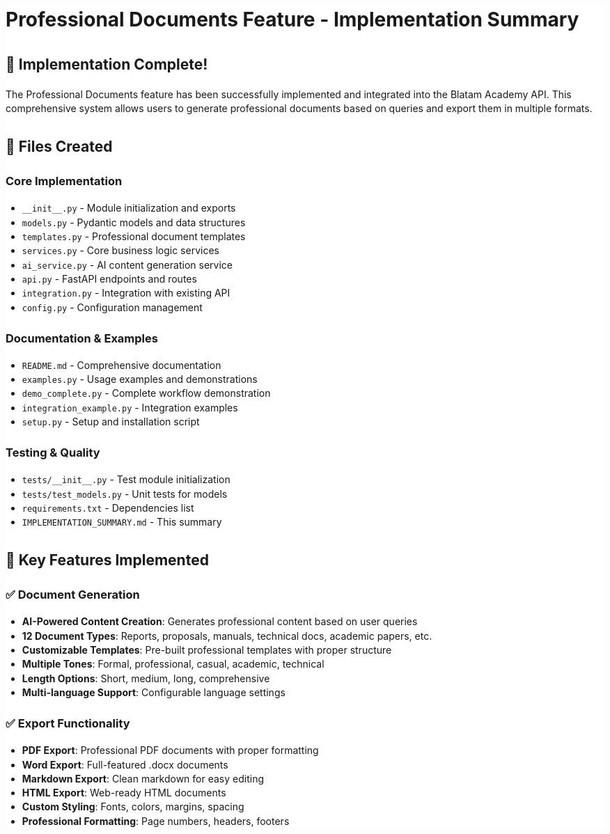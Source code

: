 # Professional Documents Feature - Implementation Summary

## 🎉 Implementation Complete!

The Professional Documents feature has been successfully implemented and integrated into the Blatam Academy API. This comprehensive system allows users to generate professional documents based on queries and export them in multiple formats.

## 📁 Files Created

### Core Implementation
- `__init__.py` - Module initialization and exports
- `models.py` - Pydantic models and data structures
- `templates.py` - Professional document templates
- `services.py` - Core business logic services
- `ai_service.py` - AI content generation service
- `api.py` - FastAPI endpoints and routes
- `integration.py` - Integration with existing API
- `config.py` - Configuration management

### Documentation & Examples
- `README.md` - Comprehensive documentation
- `examples.py` - Usage examples and demonstrations
- `demo_complete.py` - Complete workflow demonstration
- `integration_example.py` - Integration examples
- `setup.py` - Setup and installation script

### Testing & Quality
- `tests/__init__.py` - Test module initialization
- `tests/test_models.py` - Unit tests for models
- `requirements.txt` - Dependencies list
- `IMPLEMENTATION_SUMMARY.md` - This summary

## 🚀 Key Features Implemented

### ✅ Document Generation
- **AI-Powered Content Creation**: Generates professional content based on user queries
- **12 Document Types**: Reports, proposals, manuals, technical docs, academic papers, etc.
- **Customizable Templates**: Pre-built professional templates with proper structure
- **Multiple Tones**: Formal, professional, casual, academic, technical
- **Length Options**: Short, medium, long, comprehensive
- **Multi-language Support**: Configurable language settings

### ✅ Export Functionality
- **PDF Export**: Professional PDF documents with proper formatting
- **Word Export**: Full-featured .docx documents
- **Markdown Export**: Clean markdown for easy editing
- **HTML Export**: Web-ready HTML documents
- **Custom Styling**: Fonts, colors, margins, spacing
- **Professional Formatting**: Page numbers, headers, footers
